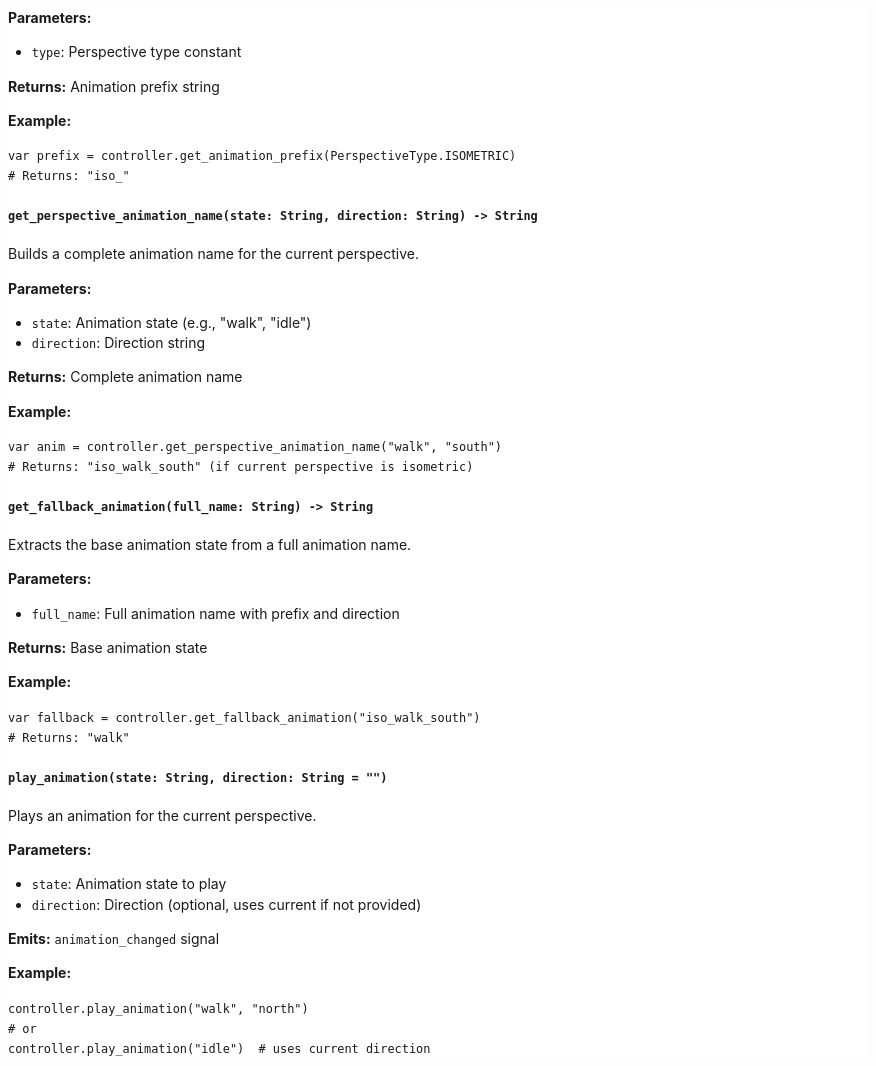 **Parameters:**
- `type`: Perspective type constant

**Returns:** Animation prefix string

**Example:**
```gdscript
var prefix = controller.get_animation_prefix(PerspectiveType.ISOMETRIC)
# Returns: "iso_"
```

#### `get_perspective_animation_name(state: String, direction: String) -> String`
Builds a complete animation name for the current perspective.

**Parameters:**
- `state`: Animation state (e.g., "walk", "idle")
- `direction`: Direction string

**Returns:** Complete animation name

**Example:**
```gdscript
var anim = controller.get_perspective_animation_name("walk", "south")
# Returns: "iso_walk_south" (if current perspective is isometric)
```

#### `get_fallback_animation(full_name: String) -> String`
Extracts the base animation state from a full animation name.

**Parameters:**
- `full_name`: Full animation name with prefix and direction

**Returns:** Base animation state

**Example:**
```gdscript
var fallback = controller.get_fallback_animation("iso_walk_south")
# Returns: "walk"
```

#### `play_animation(state: String, direction: String = "")`
Plays an animation for the current perspective.

**Parameters:**
- `state`: Animation state to play
- `direction`: Direction (optional, uses current if not provided)

**Emits:** `animation_changed` signal

**Example:**
```gdscript
controller.play_animation("walk", "north")
# or
controller.play_animation("idle")  # uses current direction
```
